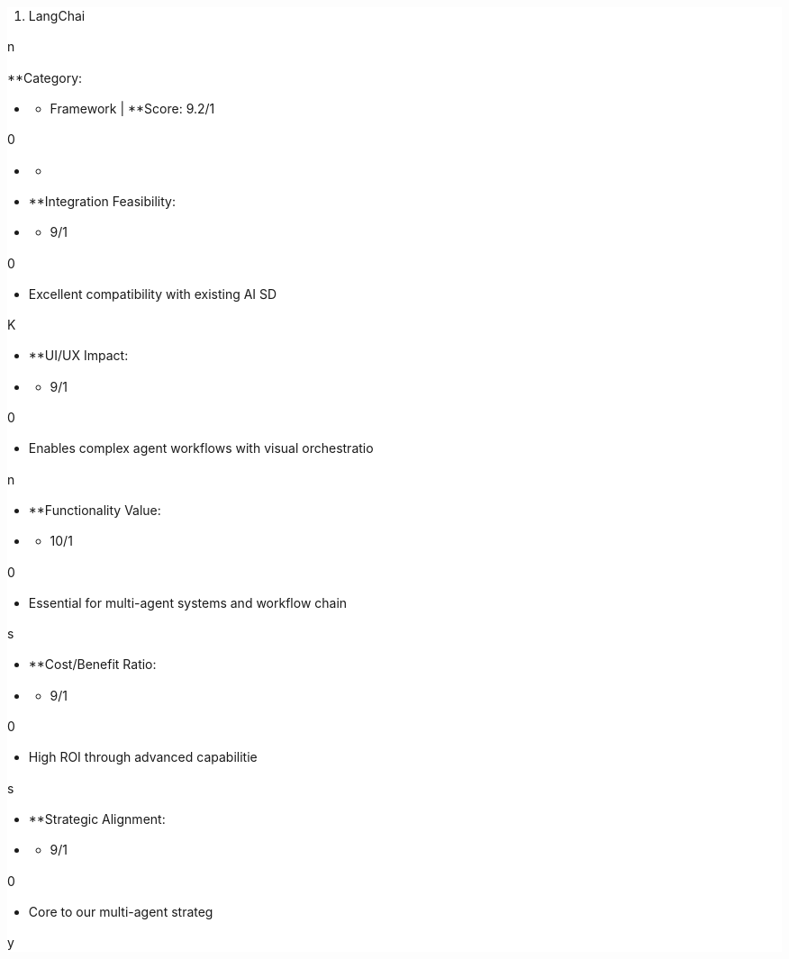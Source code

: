#

##

 1. LangChai

n

**Category:

* * Framework | **Score: 9.2/1

0

* *

- **Integration Feasibility:

* * 9/1

0

 - Excellent compatibility with existing AI SD

K

- **UI/UX Impact:

* * 9/1

0

 - Enables complex agent workflows with visual orchestratio

n

- **Functionality Value:

* * 10/1

0

 - Essential for multi-agent systems and workflow chain

s

- **Cost/Benefit Ratio:

* * 9/1

0

 - High ROI through advanced capabilitie

s

- **Strategic Alignment:

* * 9/1

0

 - Core to our multi-agent strateg

y
